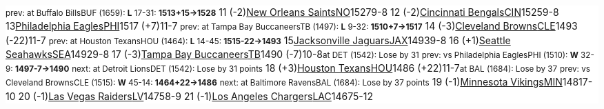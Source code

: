 <tr class="collapsible">
        <td colspan="4"><small>prev: at <span class="ranking-name-full">Buffalo Bills</span><span class="ranking-name-abv">BUF</span> (1659): <b>L</b> 17-31: <b>1513+15→1528</b></small></td>
</tr>
<tr><td>11 <span class="slw">(-2)</span></td><td><a href="#New-Orleans-Saints-season-stats"><span class="ranking-name-full">New Orleans Saints</span><span class="ranking-name-abv">NO</span></a></td><td>1527</td><td>9-8</td><td class="only-superwide-cell"></td></tr>
<tr><td>12 <span class="slw">(-2)</span></td><td><a href="#Cincinnati-Bengals-season-stats"><span class="ranking-name-full">Cincinnati Bengals</span><span class="ranking-name-abv">CIN</span></a></td><td>1525</td><td>9-8</td><td class="only-superwide-cell"></td></tr>
<tr><td>13</td><td><a href="#Philadelphia-Eagles-season-stats"><span class="ranking-name-full">Philadelphia Eagles</span><span class="ranking-name-abv">PHI</span></a></td><td>1517 <span class="slw">(+7)</span></td><td>11-7</td><td class="only-superwide-cell"><small></small></td></tr>
<tr class="collapsible">
        <td colspan="4"><small>prev: at <span class="ranking-name-full">Tampa Bay Buccaneers</span><span class="ranking-name-abv">TB</span> (1497): <b>L</b> 9-32: <b>1510+7→1517</b></small></td>
</tr>
<tr><td>14 <span class="slw">(-3)</span></td><td><a href="#Cleveland-Browns-season-stats"><span class="ranking-name-full">Cleveland Browns</span><span class="ranking-name-abv">CLE</span></a></td><td>1493 <span class="slw">(-22)</span></td><td>11-7</td><td class="only-superwide-cell"><small></small></td></tr>
<tr class="collapsible">
        <td colspan="4"><small>prev: at <span class="ranking-name-full">Houston Texans</span><span class="ranking-name-abv">HOU</span> (1464): <b>L</b> 14-45: <b>1515-22→1493</b></small></td>
</tr>
<tr><td>15</td><td><a href="#Jacksonville-Jaguars-season-stats"><span class="ranking-name-full">Jacksonville Jaguars</span><span class="ranking-name-abv">JAX</span></a></td><td>1493</td><td>9-8</td><td class="only-superwide-cell"></td></tr>
<tr><td>16 <span class="slw">(+1)</span></td><td><a href="#Seattle-Seahawks-season-stats"><span class="ranking-name-full">Seattle Seahawks</span><span class="ranking-name-abv">SEA</span></a></td><td>1492</td><td>9-8</td><td class="only-superwide-cell"></td></tr>
<tr><td>17 <span class="slw">(-3)</span></td><td><a href="#Tampa-Bay-Buccaneers-season-stats"><span class="ranking-name-full">Tampa Bay Buccaneers</span><span class="ranking-name-abv">TB</span></a></td><td>1490 <span class="slw">(-7)</span></td><td>10-8</td><td class="only-superwide-cell"><small>at DET (1542): Lose by 31</small></td></tr>
<tr class="collapsible">
        <td colspan="4"><small>prev: vs <span class="ranking-name-full">Philadelphia Eagles</span><span class="ranking-name-abv">PHI</span> (1510): <b>W</b> 32-9: <b>1497-7→1490</b></small></td>
</tr>
<tr class="collapsible">
        <td colspan="4"><small>next: at <span class="ranking-name-full">Detroit Lions</span><span class="ranking-name-abv">DET</span> (1542): Lose by 31 points</small></td>
</tr>
<tr><td>18 <span class="slw">(+3)</span></td><td><a href="#Houston-Texans-season-stats"><span class="ranking-name-full">Houston Texans</span><span class="ranking-name-abv">HOU</span></a></td><td>1486 <span class="slw">(+22)</span></td><td>11-7</td><td class="only-superwide-cell"><small>at BAL (1684): Lose by 37</small></td></tr>
<tr class="collapsible">
        <td colspan="4"><small>prev: vs <span class="ranking-name-full">Cleveland Browns</span><span class="ranking-name-abv">CLE</span> (1515): <b>W</b> 45-14: <b>1464+22→1486</b></small></td>
</tr>
<tr class="collapsible">
        <td colspan="4"><small>next: at <span class="ranking-name-full">Baltimore Ravens</span><span class="ranking-name-abv">BAL</span> (1684): Lose by 37 points</small></td>
</tr>
<tr><td>19 <span class="slw">(-1)</span></td><td><a href="#Minnesota-Vikings-season-stats"><span class="ranking-name-full">Minnesota Vikings</span><span class="ranking-name-abv">MIN</span></a></td><td>1481</td><td>7-10</td><td class="only-superwide-cell"></td></tr>
<tr><td>20 <span class="slw">(-1)</span></td><td><a href="#Las-Vegas-Raiders-season-stats"><span class="ranking-name-full">Las Vegas Raiders</span><span class="ranking-name-abv">LV</span></a></td><td>1475</td><td>8-9</td><td class="only-superwide-cell"></td></tr>
<tr><td>21 <span class="slw">(-1)</span></td><td><a href="#Los-Angeles-Chargers-season-stats"><span class="ranking-name-full">Los Angeles Chargers</span><span class="ranking-name-abv">LAC</span></a></td><td>1467</td><td>5-12</td><td class="only-superwide-cell"></td></tr>